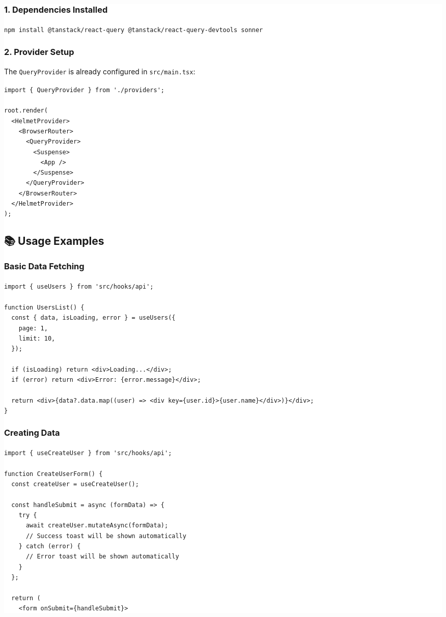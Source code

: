 ### 1. Dependencies Installed

```bash
npm install @tanstack/react-query @tanstack/react-query-devtools sonner
```

### 2. Provider Setup

The `QueryProvider` is already configured in `src/main.tsx`:

```tsx
import { QueryProvider } from './providers';

root.render(
  <HelmetProvider>
    <BrowserRouter>
      <QueryProvider>
        <Suspense>
          <App />
        </Suspense>
      </QueryProvider>
    </BrowserRouter>
  </HelmetProvider>
);
```

## 📚 Usage Examples

### Basic Data Fetching

```tsx
import { useUsers } from 'src/hooks/api';

function UsersList() {
  const { data, isLoading, error } = useUsers({
    page: 1,
    limit: 10,
  });

  if (isLoading) return <div>Loading...</div>;
  if (error) return <div>Error: {error.message}</div>;

  return <div>{data?.data.map((user) => <div key={user.id}>{user.name}</div>)}</div>;
}
```

### Creating Data

```tsx
import { useCreateUser } from 'src/hooks/api';

function CreateUserForm() {
  const createUser = useCreateUser();

  const handleSubmit = async (formData) => {
    try {
      await createUser.mutateAsync(formData);
      // Success toast will be shown automatically
    } catch (error) {
      // Error toast will be shown automatically
    }
  };

  return (
    <form onSubmit={handleSubmit}>
```